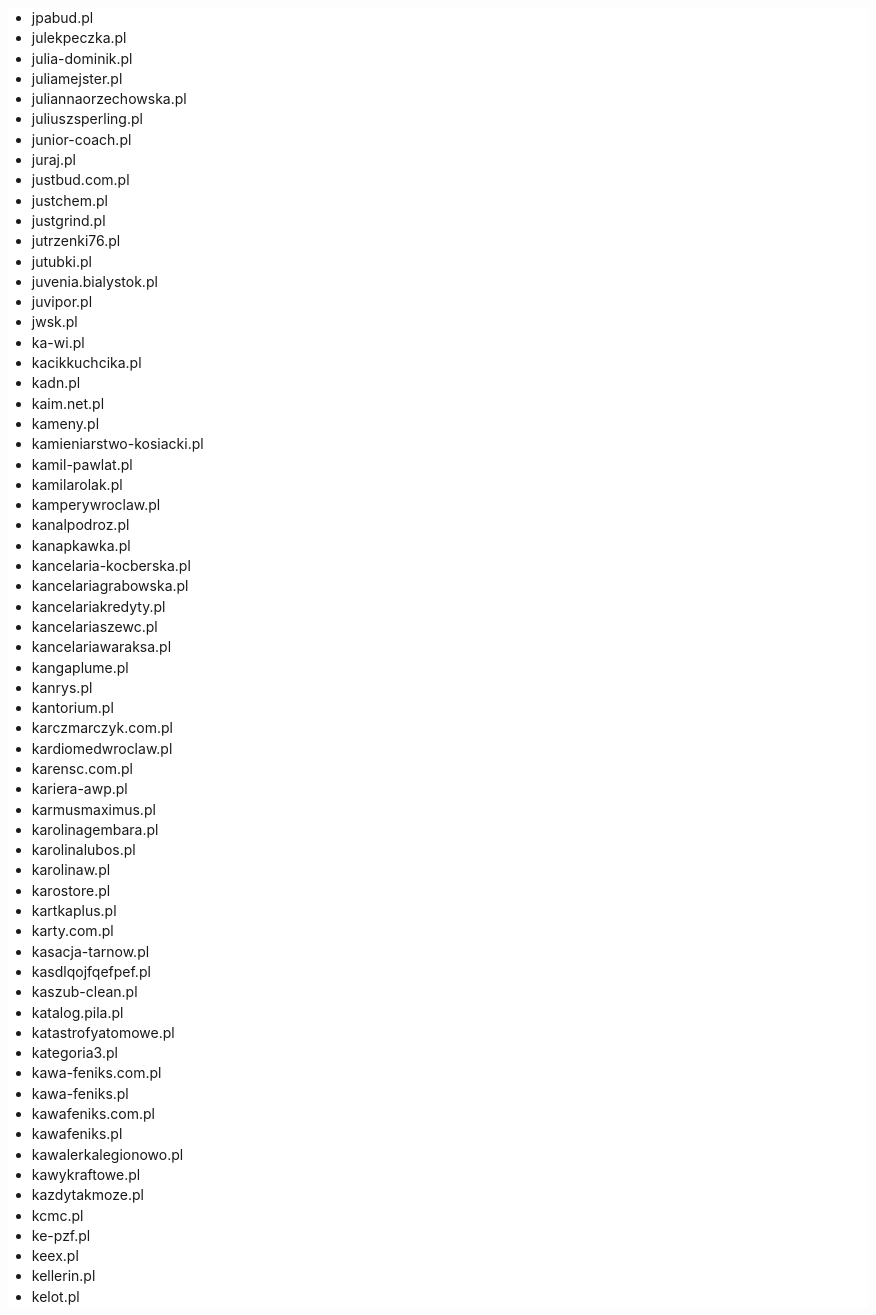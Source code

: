 - jpabud.pl
- julekpeczka.pl
- julia-dominik.pl
- juliamejster.pl
- juliannaorzechowska.pl
- juliuszsperling.pl
- junior-coach.pl
- juraj.pl
- justbud.com.pl
- justchem.pl
- justgrind.pl
- jutrzenki76.pl
- jutubki.pl
- juvenia.bialystok.pl
- juvipor.pl
- jwsk.pl
- ka-wi.pl
- kacikkuchcika.pl
- kadn.pl
- kaim.net.pl
- kameny.pl
- kamieniarstwo-kosiacki.pl
- kamil-pawlat.pl
- kamilarolak.pl
- kamperywroclaw.pl
- kanalpodroz.pl
- kanapkawka.pl
- kancelaria-kocberska.pl
- kancelariagrabowska.pl
- kancelariakredyty.pl
- kancelariaszewc.pl
- kancelariawaraksa.pl
- kangaplume.pl
- kanrys.pl
- kantorium.pl
- karczmarczyk.com.pl
- kardiomedwroclaw.pl
- karensc.com.pl
- kariera-awp.pl
- karmusmaximus.pl
- karolinagembara.pl
- karolinalubos.pl
- karolinaw.pl
- karostore.pl
- kartkaplus.pl
- karty.com.pl
- kasacja-tarnow.pl
- kasdlqojfqefpef.pl
- kaszub-clean.pl
- katalog.pila.pl
- katastrofyatomowe.pl
- kategoria3.pl
- kawa-feniks.com.pl
- kawa-feniks.pl
- kawafeniks.com.pl
- kawafeniks.pl
- kawalerkalegionowo.pl
- kawykraftowe.pl
- kazdytakmoze.pl
- kcmc.pl
- ke-pzf.pl
- keex.pl
- kellerin.pl
- kelot.pl